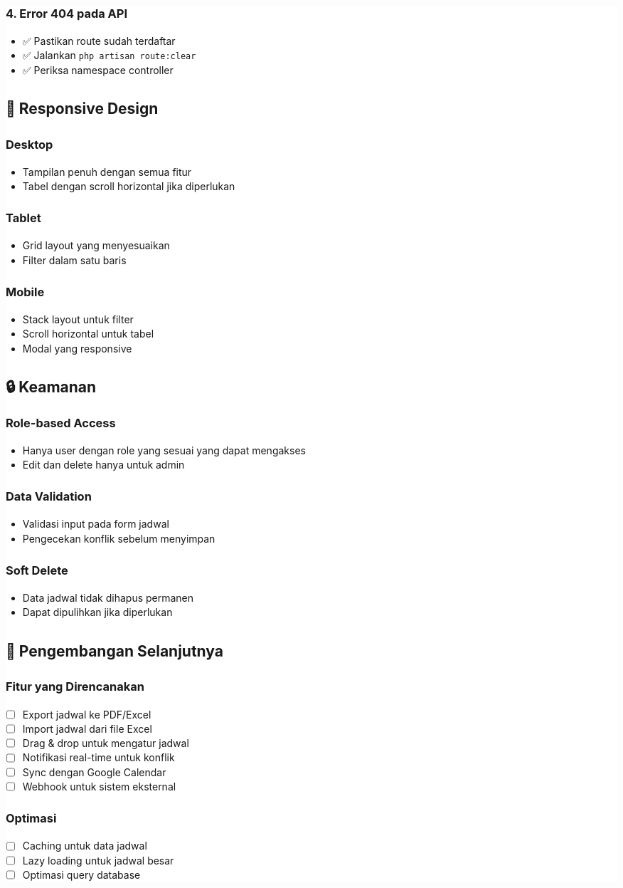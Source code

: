 ### 4. Error 404 pada API
- ✅ Pastikan route sudah terdaftar
- ✅ Jalankan `php artisan route:clear`
- ✅ Periksa namespace controller

## 📱 Responsive Design

### Desktop
- Tampilan penuh dengan semua fitur
- Tabel dengan scroll horizontal jika diperlukan

### Tablet
- Grid layout yang menyesuaikan
- Filter dalam satu baris

### Mobile
- Stack layout untuk filter
- Scroll horizontal untuk tabel
- Modal yang responsive

## 🔒 Keamanan

### Role-based Access
- Hanya user dengan role yang sesuai yang dapat mengakses
- Edit dan delete hanya untuk admin

### Data Validation
- Validasi input pada form jadwal
- Pengecekan konflik sebelum menyimpan

### Soft Delete
- Data jadwal tidak dihapus permanen
- Dapat dipulihkan jika diperlukan

## 🚀 Pengembangan Selanjutnya

### Fitur yang Direncanakan
- [ ] Export jadwal ke PDF/Excel
- [ ] Import jadwal dari file Excel
- [ ] Drag & drop untuk mengatur jadwal
- [ ] Notifikasi real-time untuk konflik
- [ ] Sync dengan Google Calendar
- [ ] Webhook untuk sistem eksternal

### Optimasi
- [ ] Caching untuk data jadwal
- [ ] Lazy loading untuk jadwal besar
- [ ] Optimasi query database
